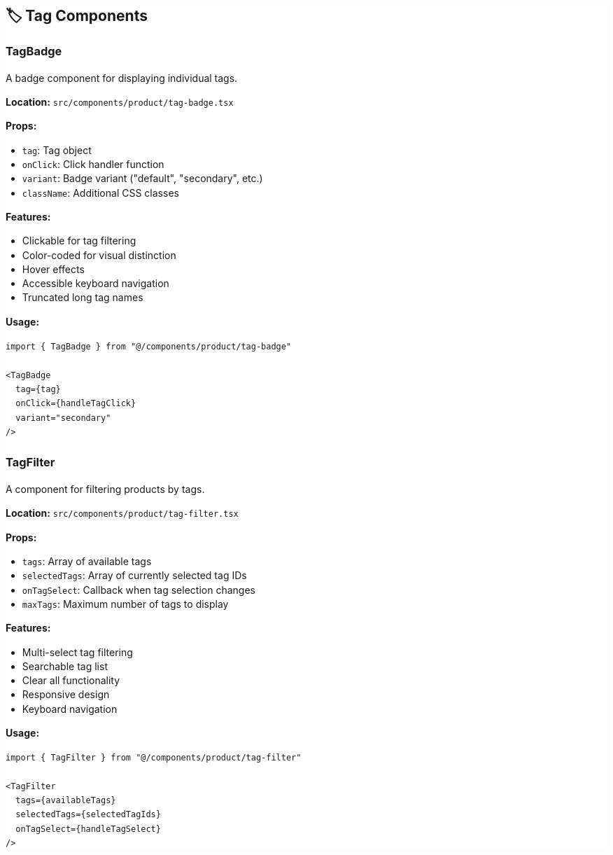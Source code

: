 ## 🏷️ Tag Components

### TagBadge
A badge component for displaying individual tags.

**Location:** `src/components/product/tag-badge.tsx`

**Props:**
- `tag`: Tag object
- `onClick`: Click handler function
- `variant`: Badge variant ("default", "secondary", etc.)
- `className`: Additional CSS classes

**Features:**
- Clickable for tag filtering
- Color-coded for visual distinction
- Hover effects
- Accessible keyboard navigation
- Truncated long tag names

**Usage:**
```tsx
import { TagBadge } from "@/components/product/tag-badge"

<TagBadge 
  tag={tag}
  onClick={handleTagClick}
  variant="secondary"
/>
```

### TagFilter
A component for filtering products by tags.

**Location:** `src/components/product/tag-filter.tsx`

**Props:**
- `tags`: Array of available tags
- `selectedTags`: Array of currently selected tag IDs
- `onTagSelect`: Callback when tag selection changes
- `maxTags`: Maximum number of tags to display

**Features:**
- Multi-select tag filtering
- Searchable tag list
- Clear all functionality
- Responsive design
- Keyboard navigation

**Usage:**
```tsx
import { TagFilter } from "@/components/product/tag-filter"

<TagFilter 
  tags={availableTags}
  selectedTags={selectedTagIds}
  onTagSelect={handleTagSelect}
/>
```

